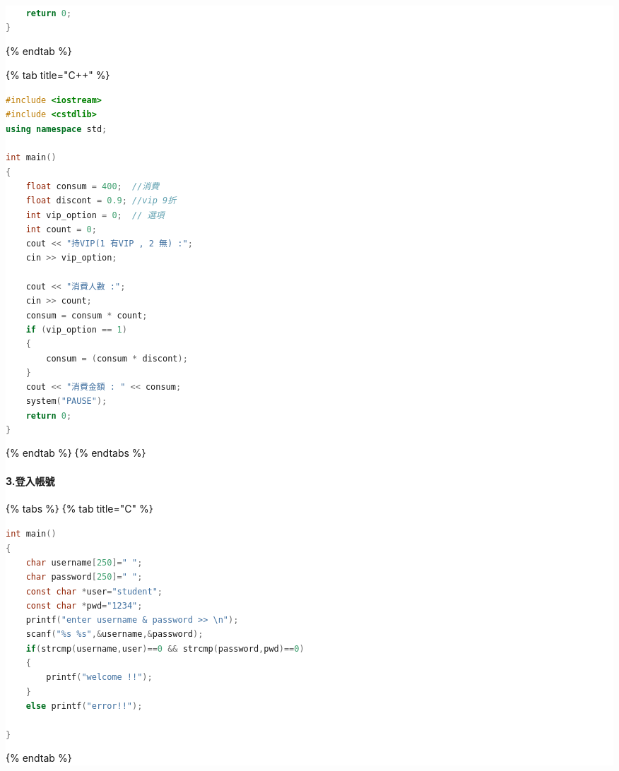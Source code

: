 ```c
    return 0;
}
```
{% endtab %}

{% tab title="C++" %}
```cpp
#include <iostream>
#include <cstdlib>
using namespace std;

int main()
{
    float consum = 400;  //消費
    float discont = 0.9; //vip 9折
    int vip_option = 0;  // 選項
    int count = 0;
    cout << "持VIP(1 有VIP , 2 無) :";
    cin >> vip_option;

    cout << "消費人數 :";
    cin >> count;
    consum = consum * count;
    if (vip_option == 1)
    {
        consum = (consum * discont);
    }
    cout << "消費金額 : " << consum;
    system("PAUSE");
    return 0;
}
```
{% endtab %}
{% endtabs %}

#### 3.登入帳號

{% tabs %}
{% tab title="C" %}
```c
int main()
{
    char username[250]=" ";
    char password[250]=" ";
    const char *user="student";
    const char *pwd="1234";
    printf("enter username & password >> \n");
    scanf("%s %s",&username,&password);
    if(strcmp(username,user)==0 && strcmp(password,pwd)==0)
    {
        printf("welcome !!");
    }
    else printf("error!!");

}
```
{% endtab %}
